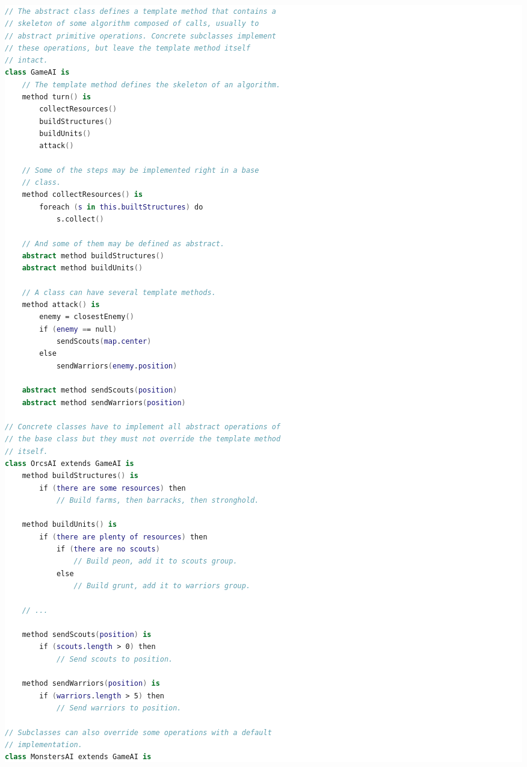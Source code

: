 
```kotlin
// The abstract class defines a template method that contains a
// skeleton of some algorithm composed of calls, usually to
// abstract primitive operations. Concrete subclasses implement
// these operations, but leave the template method itself
// intact.
class GameAI is
    // The template method defines the skeleton of an algorithm.
    method turn() is
        collectResources()
        buildStructures()
        buildUnits()
        attack()

    // Some of the steps may be implemented right in a base
    // class.
    method collectResources() is
        foreach (s in this.builtStructures) do
            s.collect()

    // And some of them may be defined as abstract.
    abstract method buildStructures()
    abstract method buildUnits()

    // A class can have several template methods.
    method attack() is
        enemy = closestEnemy()
        if (enemy == null)
            sendScouts(map.center)
        else
            sendWarriors(enemy.position)

    abstract method sendScouts(position)
    abstract method sendWarriors(position)

// Concrete classes have to implement all abstract operations of
// the base class but they must not override the template method
// itself.
class OrcsAI extends GameAI is
    method buildStructures() is
        if (there are some resources) then
            // Build farms, then barracks, then stronghold.

    method buildUnits() is
        if (there are plenty of resources) then
            if (there are no scouts)
                // Build peon, add it to scouts group.
            else
                // Build grunt, add it to warriors group.

    // ...

    method sendScouts(position) is
        if (scouts.length > 0) then
            // Send scouts to position.

    method sendWarriors(position) is
        if (warriors.length > 5) then
            // Send warriors to position.

// Subclasses can also override some operations with a default
// implementation.
class MonstersAI extends GameAI is
```